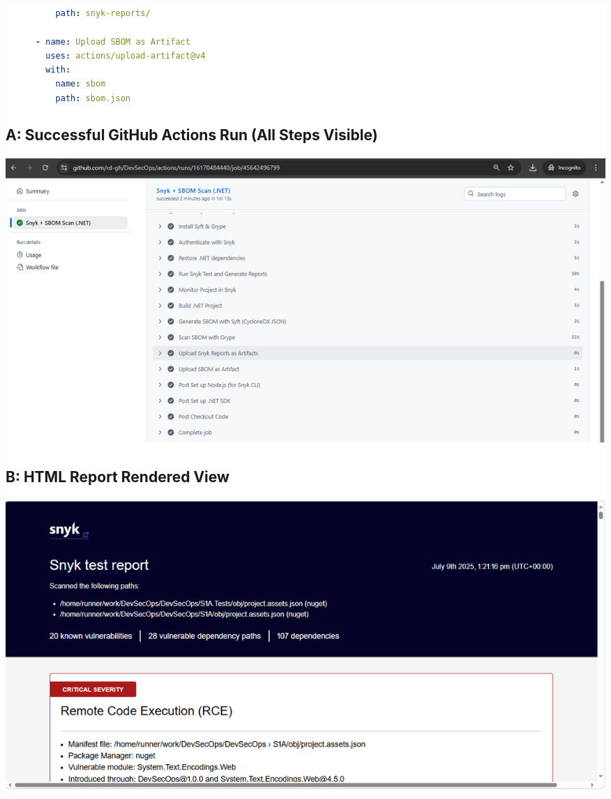 ```yaml
          path: snyk-reports/

      - name: Upload SBOM as Artifact
        uses: actions/upload-artifact@v4
        with:
          name: sbom
          path: sbom.json
```
## A: Successful GitHub Actions Run (All Steps Visible)

![SCA Synk + SBOM Run](S1A/assets/images/sca-sbom-complete-scan.PNG)

## B: HTML Report Rendered View

![Synk HTML Report](S1A/assets/images/synk-report-html.PNG)

